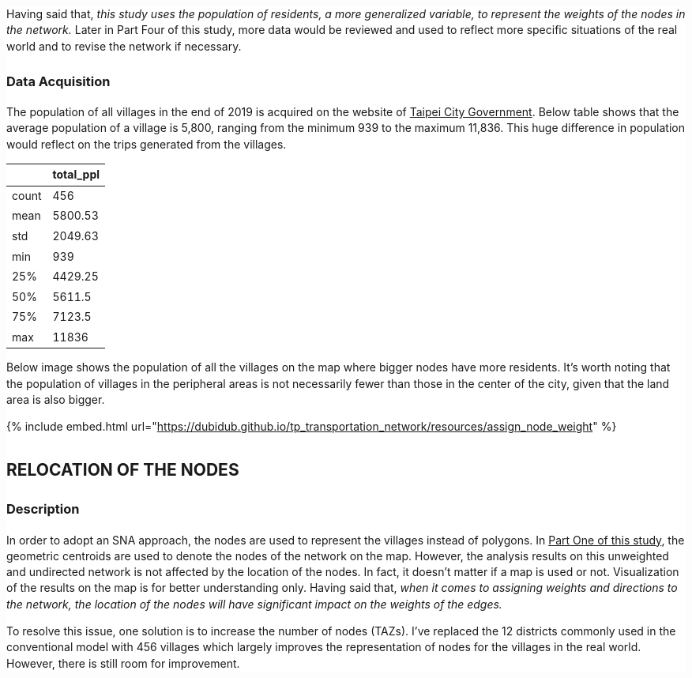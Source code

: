 Having said that, *this study uses the population of residents, a more generalized variable, to represent the weights of the nodes in the network.* Later in Part Four of this study, more data would be reviewed and used to reflect more specific situations of the real world and to revise the network if necessary.

### Data Acquisition

The population of all villages in the end of 2019 is acquired on the website of [Taipei City Government](https://ca.gov.taipei/News_Content.aspx?n=8693DC9620A1AABF&sms=D19E9582624D83CB&s=78DC4B104D9D374E). Below table shows that the average population of a village is 5,800, ranging from the minimum 939 to the maximum 11,836. This huge difference in population would reflect on the trips generated from the villages.

|       |   total_ppl |
|-------|-------------|
| count |      456    |
| mean  |     5800.53 |
| std   |     2049.63 |
| min   |      939    |
| 25%   |     4429.25 |
| 50%   |     5611.5  |
| 75%   |     7123.5  |
| max   |    11836    |

Below image shows the population of all the villages on the map where bigger nodes have more residents. It’s worth noting that the population of villages in the peripheral areas is not necessarily fewer than those in the center of the city, given that the land area is also bigger.

{% include embed.html url="https://dubidub.github.io/tp_transportation_network/resources/assign_node_weight" %}


## RELOCATION OF THE NODES

### Description

In order to adopt an SNA approach, the nodes are used to represent the villages instead of polygons. In [Part One of this study](/blog/an-sna-approach-on-transportation-networks/), the geometric centroids are used to denote the nodes of the network on the map. However, the analysis results on this unweighted and undirected network is not affected by the location of the nodes. In fact, it doesn’t matter if a map is used or not. Visualization of the results on the map is for better understanding only. Having said that, *when it comes to assigning weights and directions to the network, the location of the nodes will have significant impact on the weights of the edges.*

To resolve this issue, one solution is to increase the number of nodes (TAZs). I’ve replaced the 12 districts commonly used in the conventional model with 456 villages which largely improves the representation of nodes for the villages in the real world. However, there is still room for improvement.
